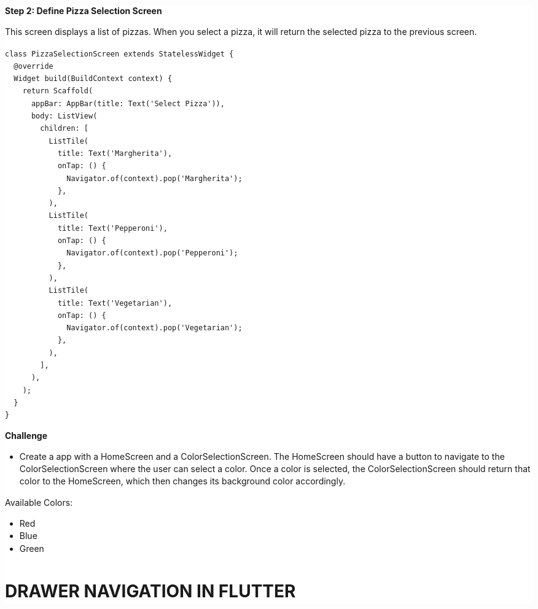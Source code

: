 **Step 2: Define Pizza Selection Screen**

This screen displays a list of pizzas. When you select a pizza, it will return the selected pizza to the previous screen.

```
class PizzaSelectionScreen extends StatelessWidget {
  @override
  Widget build(BuildContext context) {
    return Scaffold(
      appBar: AppBar(title: Text('Select Pizza')),
      body: ListView(
        children: [
          ListTile(
            title: Text('Margherita'),
            onTap: () {
              Navigator.of(context).pop('Margherita');
            },
          ),
          ListTile(
            title: Text('Pepperoni'),
            onTap: () {
              Navigator.of(context).pop('Pepperoni');
            },
          ),
          ListTile(
            title: Text('Vegetarian'),
            onTap: () {
              Navigator.of(context).pop('Vegetarian');
            },
          ),
        ],
      ),
    );
  }
}
```

**Challenge**

- Create a app with a HomeScreen and a ColorSelectionScreen. The HomeScreen should have a button to navigate to the ColorSelectionScreen where the user can select a color. Once a color is selected, the ColorSelectionScreen should return that color to the HomeScreen, which then changes its background color accordingly.

Available Colors:
- Red
- Blue
- Green



# DRAWER NAVIGATION IN FLUTTER
